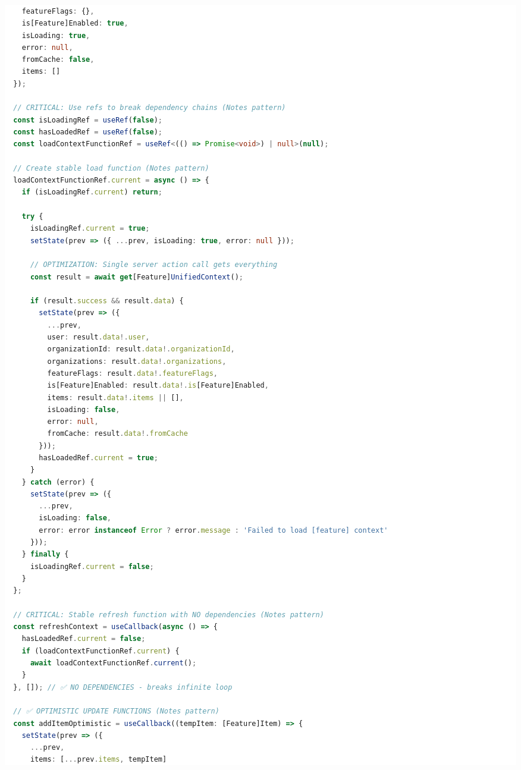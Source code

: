 ```typescript
    featureFlags: {},
    is[Feature]Enabled: true,
    isLoading: true,
    error: null,
    fromCache: false,
    items: []
  });

  // CRITICAL: Use refs to break dependency chains (Notes pattern)
  const isLoadingRef = useRef(false);
  const hasLoadedRef = useRef(false);
  const loadContextFunctionRef = useRef<(() => Promise<void>) | null>(null);

  // Create stable load function (Notes pattern)
  loadContextFunctionRef.current = async () => {
    if (isLoadingRef.current) return;

    try {
      isLoadingRef.current = true;
      setState(prev => ({ ...prev, isLoading: true, error: null }));
      
      // OPTIMIZATION: Single server action call gets everything
      const result = await get[Feature]UnifiedContext();
      
      if (result.success && result.data) {
        setState(prev => ({
          ...prev,
          user: result.data!.user,
          organizationId: result.data!.organizationId,
          organizations: result.data!.organizations,
          featureFlags: result.data!.featureFlags,
          is[Feature]Enabled: result.data!.is[Feature]Enabled,
          items: result.data!.items || [],
          isLoading: false,
          error: null,
          fromCache: result.data!.fromCache
        }));
        hasLoadedRef.current = true;
      }
    } catch (error) {
      setState(prev => ({
        ...prev,
        isLoading: false,
        error: error instanceof Error ? error.message : 'Failed to load [feature] context'
      }));
    } finally {
      isLoadingRef.current = false;
    }
  };

  // CRITICAL: Stable refresh function with NO dependencies (Notes pattern)
  const refreshContext = useCallback(async () => {
    hasLoadedRef.current = false;
    if (loadContextFunctionRef.current) {
      await loadContextFunctionRef.current();
    }
  }, []); // ✅ NO DEPENDENCIES - breaks infinite loop

  // ✅ OPTIMISTIC UPDATE FUNCTIONS (Notes pattern)
  const addItemOptimistic = useCallback((tempItem: [Feature]Item) => {
    setState(prev => ({
      ...prev,
      items: [...prev.items, tempItem]
```